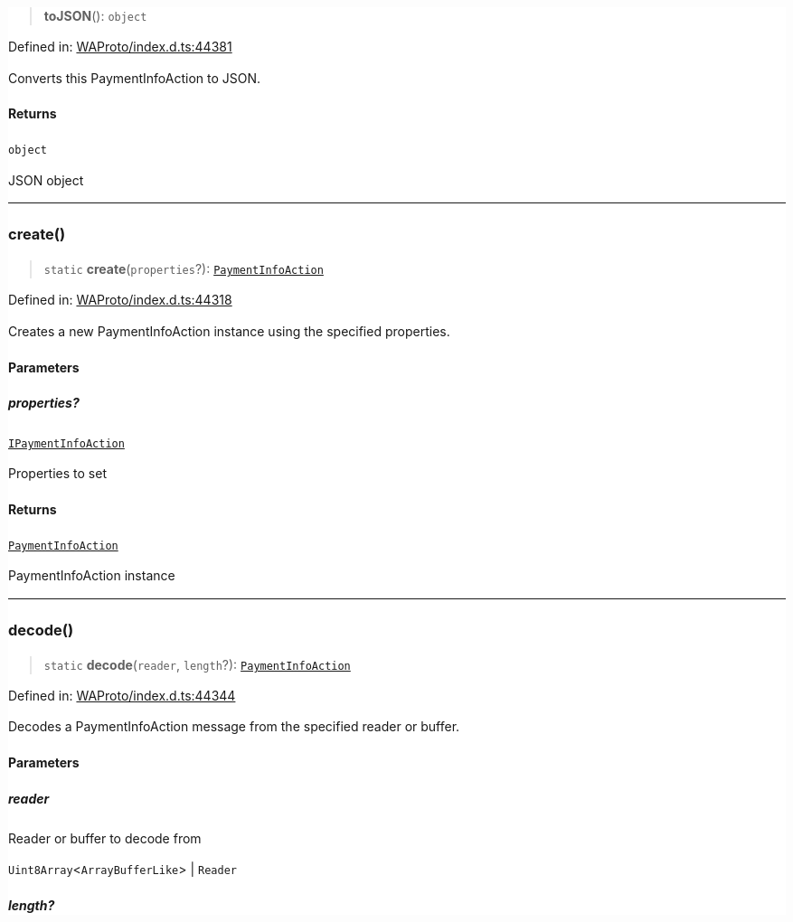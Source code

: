 > **toJSON**(): `object`

Defined in: [WAProto/index.d.ts:44381](https://github.com/Fokusdotid/Baileys/blob/deec6cc75a88a82eaeedf16b76aa9218b2c772e3/WAProto/index.d.ts#L44381)

Converts this PaymentInfoAction to JSON.

#### Returns

`object`

JSON object

***

### create()

> `static` **create**(`properties`?): [`PaymentInfoAction`](PaymentInfoAction.md)

Defined in: [WAProto/index.d.ts:44318](https://github.com/Fokusdotid/Baileys/blob/deec6cc75a88a82eaeedf16b76aa9218b2c772e3/WAProto/index.d.ts#L44318)

Creates a new PaymentInfoAction instance using the specified properties.

#### Parameters

##### properties?

[`IPaymentInfoAction`](../interfaces/IPaymentInfoAction.md)

Properties to set

#### Returns

[`PaymentInfoAction`](PaymentInfoAction.md)

PaymentInfoAction instance

***

### decode()

> `static` **decode**(`reader`, `length`?): [`PaymentInfoAction`](PaymentInfoAction.md)

Defined in: [WAProto/index.d.ts:44344](https://github.com/Fokusdotid/Baileys/blob/deec6cc75a88a82eaeedf16b76aa9218b2c772e3/WAProto/index.d.ts#L44344)

Decodes a PaymentInfoAction message from the specified reader or buffer.

#### Parameters

##### reader

Reader or buffer to decode from

`Uint8Array`\<`ArrayBufferLike`\> | `Reader`

##### length?
